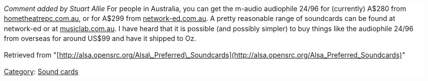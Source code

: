 *Comment added by Stuart Allie* For people in Australia, you can get the
m-audio audiophile 24/96 for (currently) A\$280 from
[hometheatrepc.com.au](http://www.hometheatrepc.com.au), or for A\$299
from [network-ed.com.au](http://www.network-ed.com.au). A pretty
reasonable range of soundcards can be found at network-ed or at
[musiclab.com.au](http://www.musiclab.com.au). I have heard that it is
possible (and possibly simpler) to buy things like the audiophile 24/96
from overseas for around US\$99 and have it shipped to Oz.

Retrieved from
"[http://alsa.opensrc.org/Alsa\_Preferred\_Soundcards](http://alsa.opensrc.org/Alsa_Preferred_Soundcards)"

[Category](/Special:Categories "Special:Categories"): [Sound
cards](/Category:Sound_cards "Category:Sound cards")

